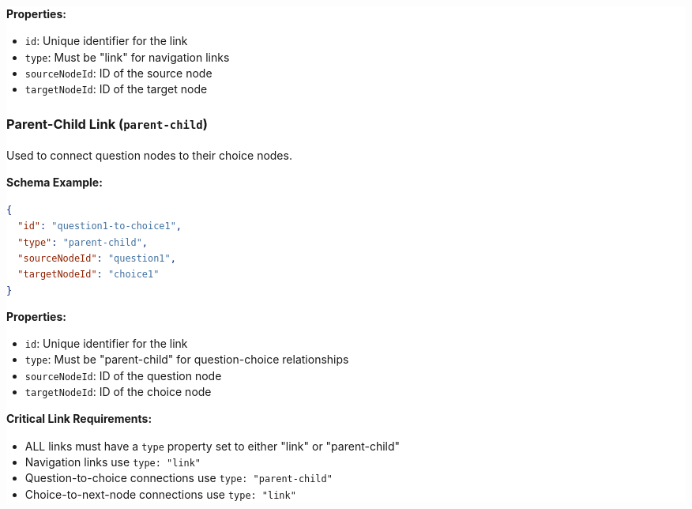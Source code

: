 **Properties:**
- `id`: Unique identifier for the link
- `type`: Must be "link" for navigation links
- `sourceNodeId`: ID of the source node
- `targetNodeId`: ID of the target node

### Parent-Child Link (`parent-child`)

Used to connect question nodes to their choice nodes.

**Schema Example:**
```json
{
  "id": "question1-to-choice1",
  "type": "parent-child",
  "sourceNodeId": "question1",
  "targetNodeId": "choice1"
}
```

**Properties:**
- `id`: Unique identifier for the link
- `type`: Must be "parent-child" for question-choice relationships
- `sourceNodeId`: ID of the question node
- `targetNodeId`: ID of the choice node

**Critical Link Requirements:**
- ALL links must have a `type` property set to either "link" or "parent-child"
- Navigation links use `type: "link"`
- Question-to-choice connections use `type: "parent-child"`
- Choice-to-next-node connections use `type: "link"`

